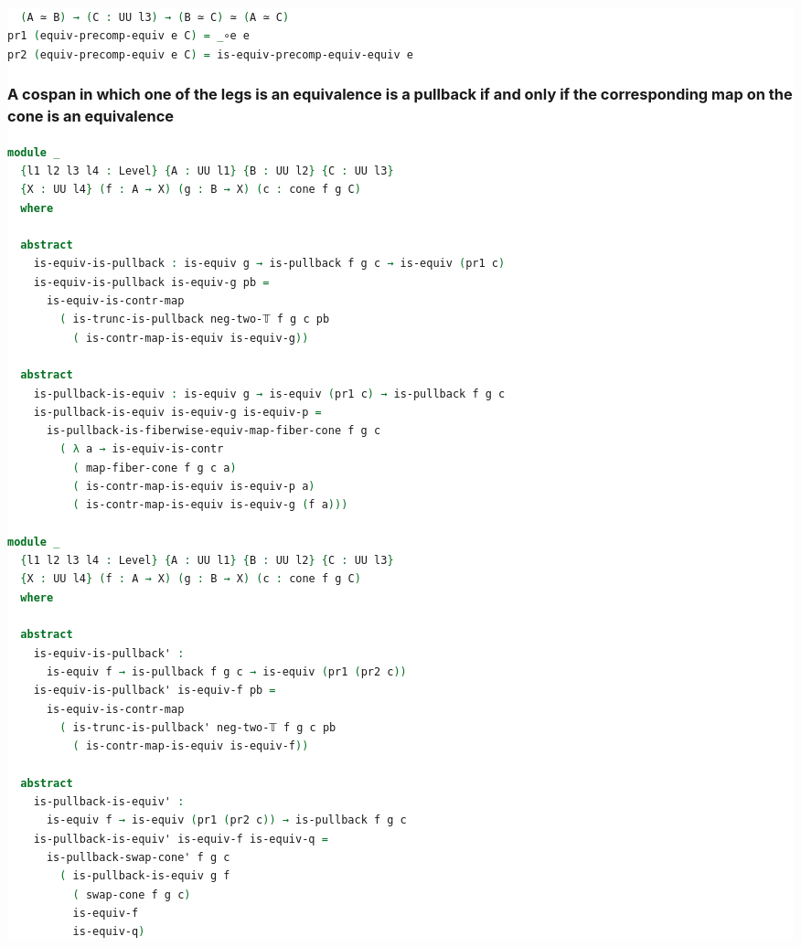 ```agda
  (A ≃ B) → (C : UU l3) → (B ≃ C) ≃ (A ≃ C)
pr1 (equiv-precomp-equiv e C) = _∘e e
pr2 (equiv-precomp-equiv e C) = is-equiv-precomp-equiv-equiv e
```

### A cospan in which one of the legs is an equivalence is a pullback if and only if the corresponding map on the cone is an equivalence

```agda
module _
  {l1 l2 l3 l4 : Level} {A : UU l1} {B : UU l2} {C : UU l3}
  {X : UU l4} (f : A → X) (g : B → X) (c : cone f g C)
  where

  abstract
    is-equiv-is-pullback : is-equiv g → is-pullback f g c → is-equiv (pr1 c)
    is-equiv-is-pullback is-equiv-g pb =
      is-equiv-is-contr-map
        ( is-trunc-is-pullback neg-two-𝕋 f g c pb
          ( is-contr-map-is-equiv is-equiv-g))

  abstract
    is-pullback-is-equiv : is-equiv g → is-equiv (pr1 c) → is-pullback f g c
    is-pullback-is-equiv is-equiv-g is-equiv-p =
      is-pullback-is-fiberwise-equiv-map-fiber-cone f g c
        ( λ a → is-equiv-is-contr
          ( map-fiber-cone f g c a)
          ( is-contr-map-is-equiv is-equiv-p a)
          ( is-contr-map-is-equiv is-equiv-g (f a)))

module _
  {l1 l2 l3 l4 : Level} {A : UU l1} {B : UU l2} {C : UU l3}
  {X : UU l4} (f : A → X) (g : B → X) (c : cone f g C)
  where

  abstract
    is-equiv-is-pullback' :
      is-equiv f → is-pullback f g c → is-equiv (pr1 (pr2 c))
    is-equiv-is-pullback' is-equiv-f pb =
      is-equiv-is-contr-map
        ( is-trunc-is-pullback' neg-two-𝕋 f g c pb
          ( is-contr-map-is-equiv is-equiv-f))

  abstract
    is-pullback-is-equiv' :
      is-equiv f → is-equiv (pr1 (pr2 c)) → is-pullback f g c
    is-pullback-is-equiv' is-equiv-f is-equiv-q =
      is-pullback-swap-cone' f g c
        ( is-pullback-is-equiv g f
          ( swap-cone f g c)
          is-equiv-f
          is-equiv-q)
```
